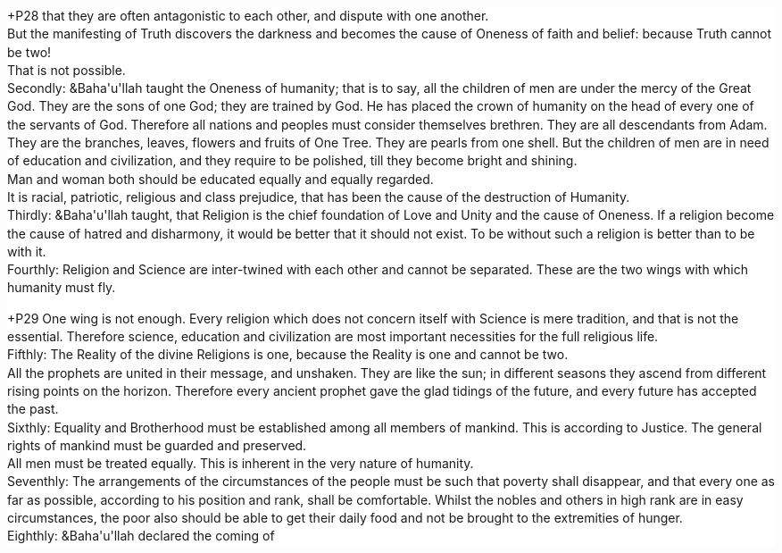+P28 
that they are often antagonistic to each other, and 
dispute with one another.  
     But the manifesting of Truth discovers the 
darkness and becomes the cause of Oneness of 
faith and belief:  because Truth cannot be two!  
That is not possible.  
     Secondly:  &amp;Baha'u'llah taught the Oneness of 
humanity; that is to say, all the children of men 
are under the mercy of the Great God.  They are 
the sons of one God; they are trained by God.  He 
has placed the crown of humanity on the head of 
every one of the servants of God.  Therefore all 
nations and peoples must consider themselves 
brethren.  They are all descendants from Adam.  
They are the branches, leaves, flowers and fruits 
of One Tree.  They are pearls from one shell.  But 
the children of men are in need of education and 
civilization, and they require to be polished, till 
they become bright and shining.  
     Man and woman both should be educated 
equally and equally regarded.  
     It is racial, patriotic, religious and class 
prejudice, that has been the cause of the 
destruction of Humanity.  
     Thirdly:  &amp;Baha'u'llah taught, that Religion is the 
chief foundation of Love and Unity and the cause 
of Oneness.  If a religion become the cause of 
hatred and disharmony, it would be better that it 
should not exist.  To be without such a religion is 
better than to be with it.  
     Fourthly:  Religion and Science are inter-twined 
with each other and cannot be separated.  These 
are the two wings with which humanity must fly.  
 
+P29 
One wing is not enough.  Every religion which 
does not concern itself with Science is mere 
tradition, and that is not the essential.  Therefore 
science, education and civilization are most 
important necessities for the full religious life.  
     Fifthly:  The Reality of the divine Religions is 
one, because the Reality is one and cannot be two.  
All the prophets are united in their message, and 
unshaken.  They are like the sun; in different 
seasons they ascend from different rising points 
on the horizon.  Therefore every ancient prophet 
gave the glad tidings of the future, and every 
future has accepted the past.  
     Sixthly:  Equality and Brotherhood must be 
established among all members of mankind.  This 
is according to Justice.  The general rights of 
mankind must be guarded and preserved.  
     All men must be treated equally.  This is 
inherent in the very nature of humanity.  
     Seventhly:  The arrangements of the circumstances 
of the people must be such that poverty 
shall disappear, and that every one as far as 
possible, according to his position and rank, shall 
be comfortable.  Whilst the nobles and others in 
high rank are in easy circumstances, the poor also 
should be able to get their daily food and not be 
brought to the extremities of hunger.  
     Eighthly:  &amp;Baha'u'llah declared the coming of 